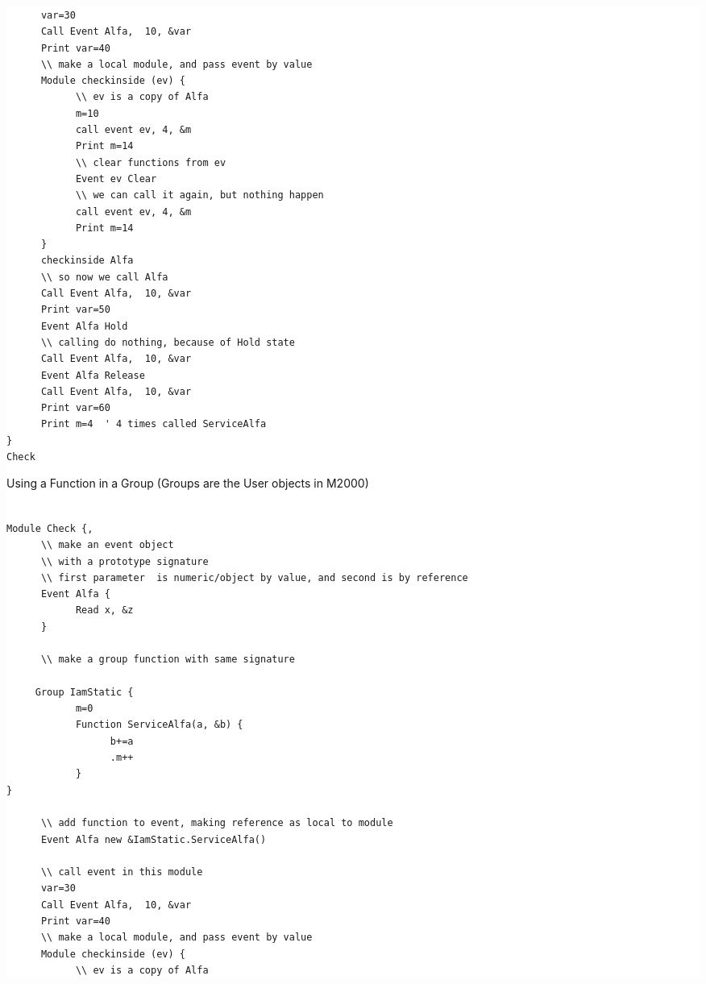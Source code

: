 ```M2000 Interpreter
      var=30
      Call Event Alfa,  10, &var
      Print var=40
      \\ make a local module, and pass event by value
      Module checkinside (ev) {
            \\ ev is a copy of Alfa
            m=10
            call event ev, 4, &m
            Print m=14
            \\ clear functions from ev
            Event ev Clear
            \\ we can call it again, but nothing happen
            call event ev, 4, &m
            Print m=14
      }
      checkinside Alfa
      \\ so now we call Alfa 
      Call Event Alfa,  10, &var
      Print var=50
      Event Alfa Hold
      \\ calling do nothing, because of Hold state
      Call Event Alfa,  10, &var
      Event Alfa Release
      Call Event Alfa,  10, &var
      Print var=60
      Print m=4  ' 4 times called ServiceAlfa
}
Check

```


Using a Function in a Group (Groups are the User objects in M2000)


```M2000 Interpreter

Module Check {, 
      \\ make an event object
      \\ with a prototype signature
      \\ first parameter  is numeric/object by value, and second is by reference
      Event Alfa {
            Read x, &z
      }
      
      \\ make a group function with same signature
     
     Group IamStatic {
            m=0
            Function ServiceAlfa(a, &b) {
                  b+=a
                  .m++
            }
}
      
      \\ add function to event, making reference as local to module
      Event Alfa new &IamStatic.ServiceAlfa()
      
      \\ call event in this module
      var=30
      Call Event Alfa,  10, &var
      Print var=40
      \\ make a local module, and pass event by value
      Module checkinside (ev) {
            \\ ev is a copy of Alfa
```